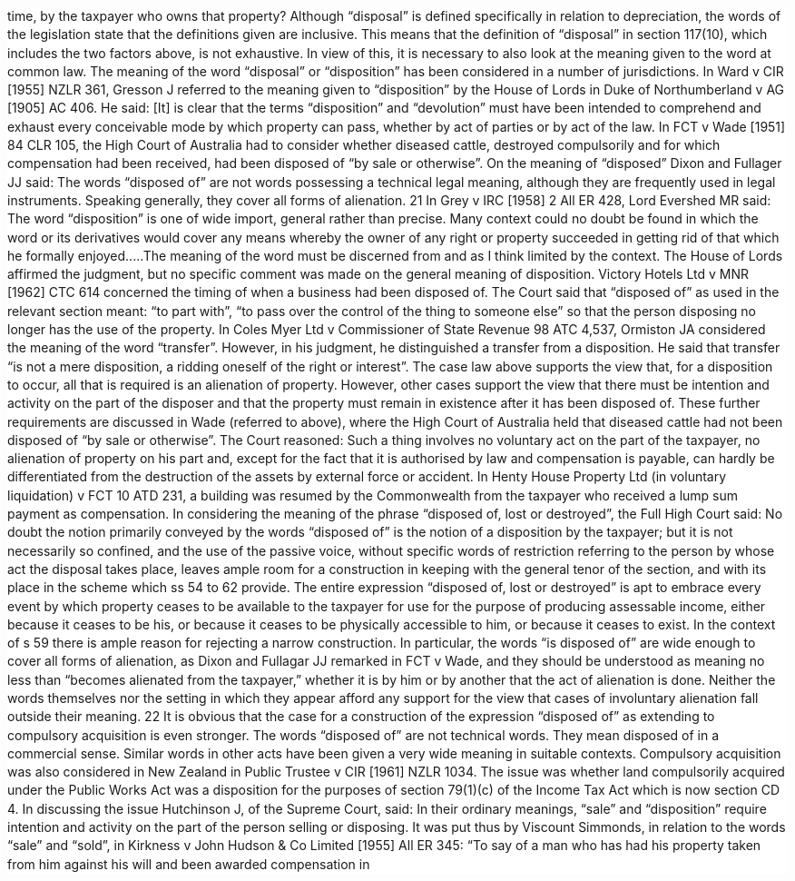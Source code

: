 time, by the taxpayer who owns that property? Although “disposal” is defined specifically in relation to depreciation, the words of the legislation state that the definitions given are inclusive. This means that the definition of “disposal” in section 117(10), which includes the two factors above, is not exhaustive. In view of this, it is necessary to also look at the meaning given to the word at common law. The meaning of the word “disposal” or “disposition” has been considered in a number of jurisdictions. In Ward v CIR \[1955\] NZLR 361, Gresson J referred to the meaning given to “disposition” by the House of Lords in Duke of Northumberland v AG \[1905\] AC 406. He said: \[It\] is clear that the terms “disposition” and “devolution” must have been intended to comprehend and exhaust every conceivable mode by which property can pass, whether by act of parties or by act of the law. In FCT v Wade \[1951\] 84 CLR 105, the High Court of Australia had to consider whether diseased cattle, destroyed compulsorily and for which compensation had been received, had been disposed of “by sale or otherwise”. On the meaning of “disposed” Dixon and Fullager JJ said: The words “disposed of” are not words possessing a technical legal meaning, although they are frequently used in legal instruments. Speaking generally, they cover all forms of alienation. 21 In Grey v IRC \[1958\] 2 All ER 428, Lord Evershed MR said: The word “disposition” is one of wide import, general rather than precise. Many context could no doubt be found in which the word or its derivatives would cover any means whereby the owner of any right or property succeeded in getting rid of that which he formally enjoyed.....The meaning of the word must be discerned from and as I think limited by the context. The House of Lords affirmed the judgment, but no specific comment was made on the general meaning of disposition. Victory Hotels Ltd v MNR \[1962\] CTC 614 concerned the timing of when a business had been disposed of. The Court said that “disposed of” as used in the relevant section meant: “to part with”, “to pass over the control of the thing to someone else” so that the person disposing no longer has the use of the property. In Coles Myer Ltd v Commissioner of State Revenue 98 ATC 4,537, Ormiston JA considered the meaning of the word “transfer”. However, in his judgment, he distinguished a transfer from a disposition. He said that transfer “is not a mere disposition, a ridding oneself of the right or interest”. The case law above supports the view that, for a disposition to occur, all that is required is an alienation of property. However, other cases support the view that there must be intention and activity on the part of the disposer and that the property must remain in existence after it has been disposed of. These further requirements are discussed in Wade (referred to above), where the High Court of Australia held that diseased cattle had not been disposed of “by sale or otherwise”. The Court reasoned: Such a thing involves no voluntary act on the part of the taxpayer, no alienation of property on his part and, except for the fact that it is authorised by law and compensation is payable, can hardly be differentiated from the destruction of the assets by external force or accident. In Henty House Property Ltd (in voluntary liquidation) v FCT 10 ATD 231, a building was resumed by the Commonwealth from the taxpayer who received a lump sum payment as compensation. In considering the meaning of the phrase “disposed of, lost or destroyed”, the Full High Court said: No doubt the notion primarily conveyed by the words “disposed of” is the notion of a disposition by the taxpayer; but it is not necessarily so confined, and the use of the passive voice, without specific words of restriction referring to the person by whose act the disposal takes place, leaves ample room for a construction in keeping with the general tenor of the section, and with its place in the scheme which ss 54 to 62 provide. The entire expression “disposed of, lost or destroyed” is apt to embrace every event by which property ceases to be available to the taxpayer for use for the purpose of producing assessable income, either because it ceases to be his, or because it ceases to be physically accessible to him, or because it ceases to exist. In the context of s 59 there is ample reason for rejecting a narrow construction. In particular, the words “is disposed of” are wide enough to cover all forms of alienation, as Dixon and Fullagar JJ remarked in FCT v Wade, and they should be understood as meaning no less than “becomes alienated from the taxpayer,” whether it is by him or by another that the act of alienation is done. Neither the words themselves nor the setting in which they appear afford any support for the view that cases of involuntary alienation fall outside their meaning. 22 It is obvious that the case for a construction of the expression “disposed of” as extending to compulsory acquisition is even stronger. The words “disposed of” are not technical words. They mean disposed of in a commercial sense. Similar words in other acts have been given a very wide meaning in suitable contexts. Compulsory acquisition was also considered in New Zealand in Public Trustee v CIR \[1961\] NZLR 1034. The issue was whether land compulsorily acquired under the Public Works Act was a disposition for the purposes of section 79(1)(c) of the Income Tax Act which is now section CD 4. In discussing the issue Hutchinson J, of the Supreme Court, said: In their ordinary meanings, “sale” and “disposition” require intention and activity on the part of the person selling or disposing. It was put thus by Viscount Simmonds, in relation to the words “sale” and “sold”, in Kirkness v John Hudson & Co Limited \[1955\] All ER 345: “To say of a man who has had his property taken from him against his will and been awarded compensation in